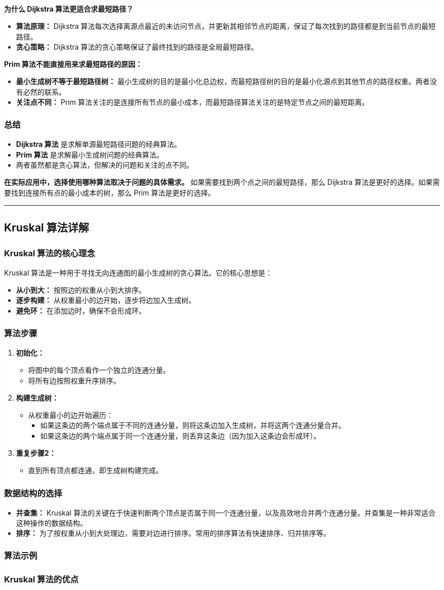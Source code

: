 **为什么 Dijkstra 算法更适合求最短路径？**

- **算法原理：** Dijkstra 算法每次选择离源点最近的未访问节点，并更新其相邻节点的距离，保证了每次找到的路径都是到当前节点的最短路径。
- **贪心策略：** Dijkstra 算法的贪心策略保证了最终找到的路径是全局最短路径。

**Prim 算法不能直接用来求最短路径的原因：**

- **最小生成树不等于最短路径树：** 最小生成树的目的是最小化总边权，而最短路径树的目的是最小化源点到其他节点的路径权重。两者没有必然的联系。
- **关注点不同：** Prim 算法关注的是连接所有节点的最小成本，而最短路径算法关注的是特定节点之间的最短距离。

### 总结

- **Dijkstra 算法** 是求解单源最短路径问题的经典算法。
- **Prim 算法** 是求解最小生成树问题的经典算法。
- 两者虽然都是贪心算法，但解决的问题和关注的点不同。

**在实际应用中，选择使用哪种算法取决于问题的具体需求。** 如果需要找到两个点之间的最短路径，那么 Dijkstra 算法是更好的选择。如果需要找到连接所有点的最小成本的树，那么 Prim 算法是更好的选择。

--------

## Kruskal 算法详解

### Kruskal 算法的核心理念

Kruskal 算法是一种用于寻找无向连通图的最小生成树的贪心算法。它的核心思想是：

- **从小到大：** 按照边的权重从小到大排序。
- **逐步构建：** 从权重最小的边开始，逐步将边加入生成树。
- **避免环：** 在添加边时，确保不会形成环。

### 算法步骤

1. **初始化：**
    
    - 将图中的每个顶点看作一个独立的连通分量。
    - 将所有边按照权重升序排序。
2. **构建生成树：**
    
    - 从权重最小的边开始遍历：
        - 如果这条边的两个端点属于不同的连通分量，则将这条边加入生成树，并将这两个连通分量合并。
        - 如果这条边的两个端点属于同一个连通分量，则丢弃这条边（因为加入这条边会形成环）。
3. **重复步骤2：**
    
    - 直到所有顶点都连通，即生成树构建完成。

### 数据结构的选择

- **并查集：** Kruskal 算法的关键在于快速判断两个顶点是否属于同一个连通分量，以及高效地合并两个连通分量。并查集是一种非常适合这种操作的数据结构。
- **排序：** 为了按权重从小到大处理边，需要对边进行排序。常用的排序算法有快速排序、归并排序等。

### 算法示例

### Kruskal 算法的优点
